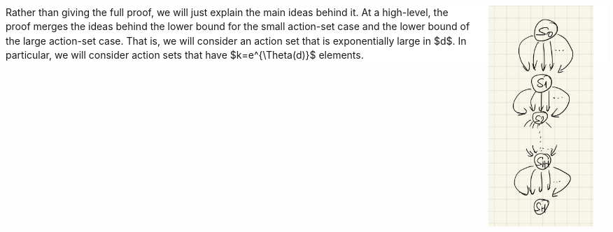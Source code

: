 <img src="/documents/images/lec10_chain.png" alt="drawing" width="150" align="right"  hspace="20" VSPACE="0"/>
Rather than giving the full proof, we will just explain the main ideas behind it.
At a high-level, the proof merges the ideas behind the lower bound for the small action-set case and the lower bound of the large action-set case.
That is, we will consider an action set that is exponentially large in $d$. In particular, we will consider action sets that have $k=e^{\Theta(d)}$ elements.
